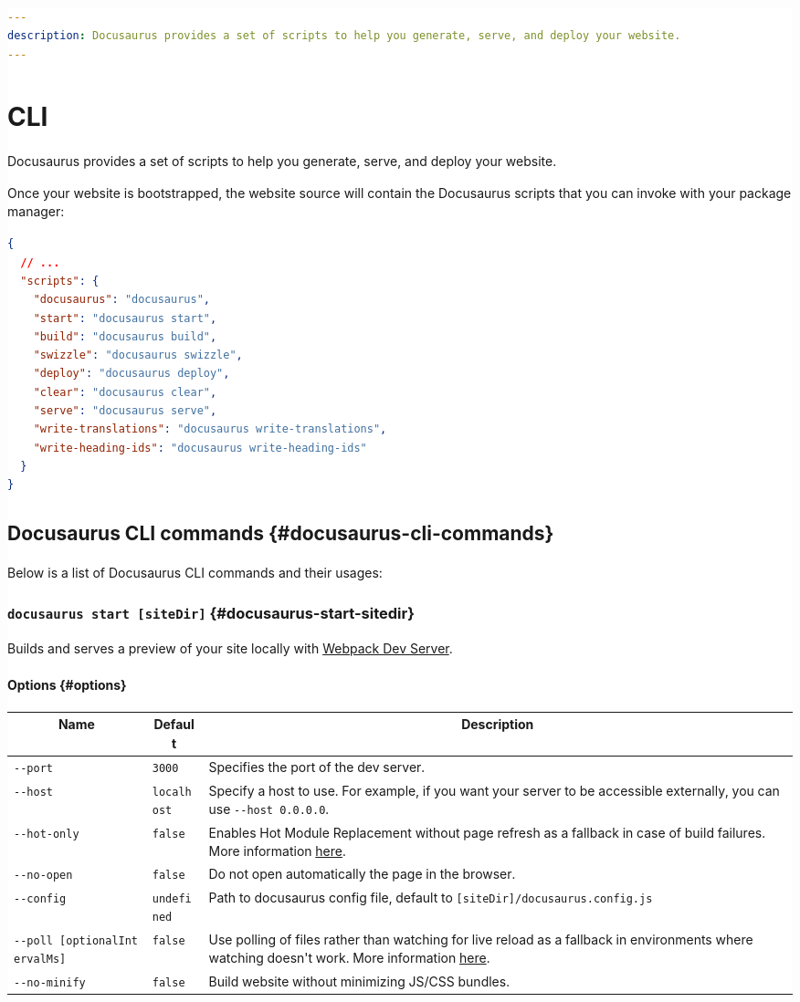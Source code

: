 ```yaml
---
description: Docusaurus provides a set of scripts to help you generate, serve, and deploy your website.
---
```


# CLI

Docusaurus provides a set of scripts to help you generate, serve, and deploy your website.

Once your website is bootstrapped, the website source will contain the Docusaurus scripts that you can invoke with your package manager:

```json title="package.json"
{
  // ...
  "scripts": {
    "docusaurus": "docusaurus",
    "start": "docusaurus start",
    "build": "docusaurus build",
    "swizzle": "docusaurus swizzle",
    "deploy": "docusaurus deploy",
    "clear": "docusaurus clear",
    "serve": "docusaurus serve",
    "write-translations": "docusaurus write-translations",
    "write-heading-ids": "docusaurus write-heading-ids"
  }
}
```

## Docusaurus CLI commands {#docusaurus-cli-commands}

Below is a list of Docusaurus CLI commands and their usages:

### `docusaurus start [siteDir]` {#docusaurus-start-sitedir}

Builds and serves a preview of your site locally with [Webpack Dev Server](https://webpack.js.org/configuration/dev-server).

#### Options {#options}

| Name | Default | Description |
| --- | --- | --- |
| `--port` | `3000` | Specifies the port of the dev server. |
| `--host` | `localhost` | Specify a host to use. For example, if you want your server to be accessible externally, you can use `--host 0.0.0.0`. |
| `--hot-only` | `false` | Enables Hot Module Replacement without page refresh as a fallback in case of build failures. More information [here](https://webpack.js.org/configuration/dev-server/#devserverhotonly). |
| `--no-open` | `false` | Do not open automatically the page in the browser. |
| `--config` | `undefined` | Path to docusaurus config file, default to `[siteDir]/docusaurus.config.js` |
| `--poll [optionalIntervalMs]` | `false` | Use polling of files rather than watching for live reload as a fallback in environments where watching doesn't work. More information [here](https://webpack.js.org/configuration/watch/#watchoptionspoll). |
| `--no-minify` | `false` | Build website without minimizing JS/CSS bundles. |
